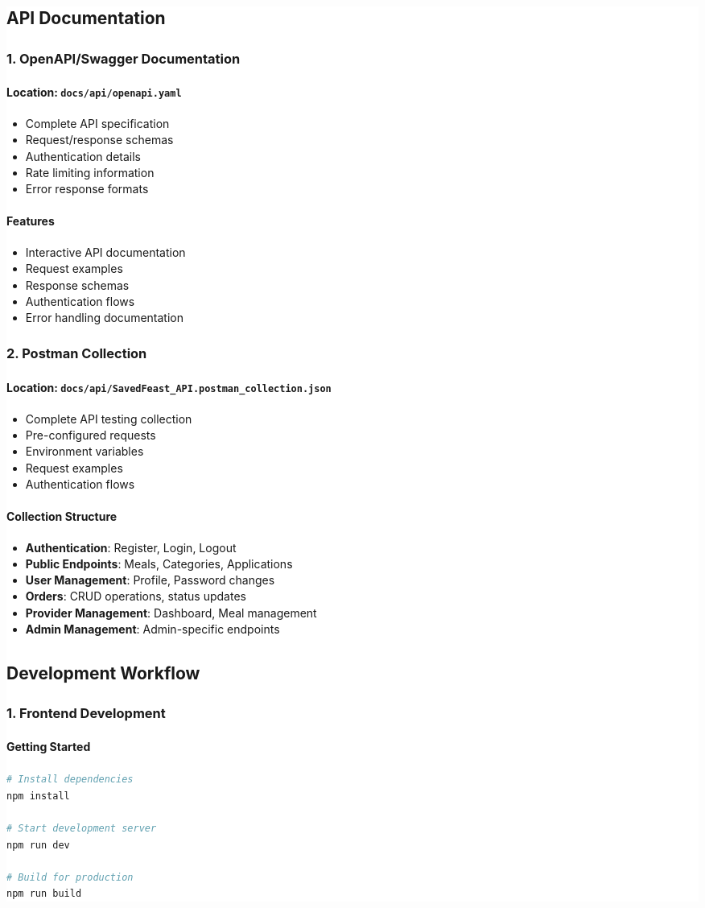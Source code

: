 ## API Documentation

### 1. OpenAPI/Swagger Documentation

#### **Location**: `docs/api/openapi.yaml`
- Complete API specification
- Request/response schemas
- Authentication details
- Rate limiting information
- Error response formats

#### **Features**
- Interactive API documentation
- Request examples
- Response schemas
- Authentication flows
- Error handling documentation

### 2. Postman Collection

#### **Location**: `docs/api/SavedFeast_API.postman_collection.json`
- Complete API testing collection
- Pre-configured requests
- Environment variables
- Request examples
- Authentication flows

#### **Collection Structure**
- **Authentication**: Register, Login, Logout
- **Public Endpoints**: Meals, Categories, Applications
- **User Management**: Profile, Password changes
- **Orders**: CRUD operations, status updates
- **Provider Management**: Dashboard, Meal management
- **Admin Management**: Admin-specific endpoints

## Development Workflow

### 1. Frontend Development

#### **Getting Started**
```bash
# Install dependencies
npm install

# Start development server
npm run dev

# Build for production
npm run build
```
